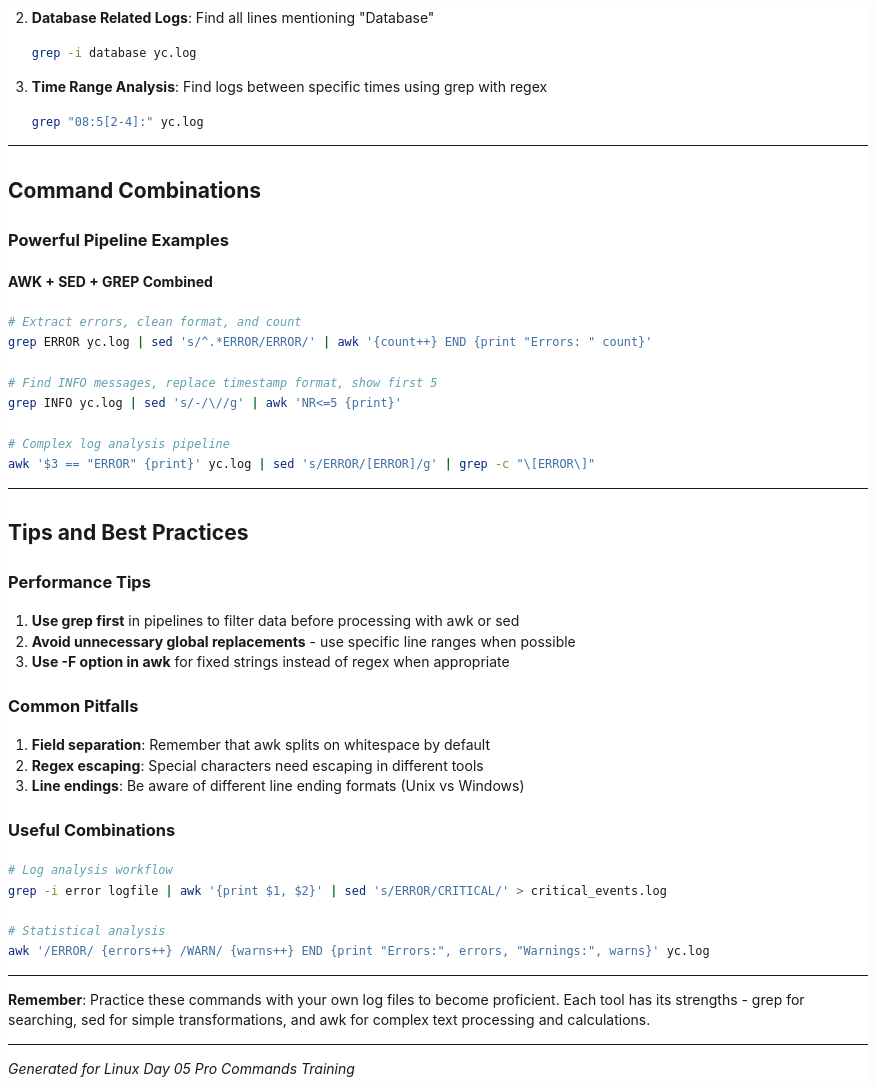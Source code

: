 2. **Database Related Logs**: Find all lines mentioning "Database"
   ```bash
   grep -i database yc.log
   ```

3. **Time Range Analysis**: Find logs between specific times using grep with regex
   ```bash
   grep "08:5[2-4]:" yc.log
   ```

---

## Command Combinations

### Powerful Pipeline Examples

#### AWK + SED + GREP Combined
```bash
# Extract errors, clean format, and count
grep ERROR yc.log | sed 's/^.*ERROR/ERROR/' | awk '{count++} END {print "Errors: " count}'

# Find INFO messages, replace timestamp format, show first 5
grep INFO yc.log | sed 's/-/\//g' | awk 'NR<=5 {print}'

# Complex log analysis pipeline
awk '$3 == "ERROR" {print}' yc.log | sed 's/ERROR/[ERROR]/g' | grep -c "\[ERROR\]"
```

---

## Tips and Best Practices

### Performance Tips
1. **Use grep first** in pipelines to filter data before processing with awk or sed
2. **Avoid unnecessary global replacements** - use specific line ranges when possible
3. **Use -F option in awk** for fixed strings instead of regex when appropriate

### Common Pitfalls
1. **Field separation**: Remember that awk splits on whitespace by default
2. **Regex escaping**: Special characters need escaping in different tools
3. **Line endings**: Be aware of different line ending formats (Unix vs Windows)

### Useful Combinations
```bash
# Log analysis workflow
grep -i error logfile | awk '{print $1, $2}' | sed 's/ERROR/CRITICAL/' > critical_events.log

# Statistical analysis
awk '/ERROR/ {errors++} /WARN/ {warns++} END {print "Errors:", errors, "Warnings:", warns}' yc.log
```

---

**Remember**: Practice these commands with your own log files to become proficient. Each tool has its strengths - grep for searching, sed for simple transformations, and awk for complex text processing and calculations.

---

*Generated for Linux Day 05 Pro Commands Training*